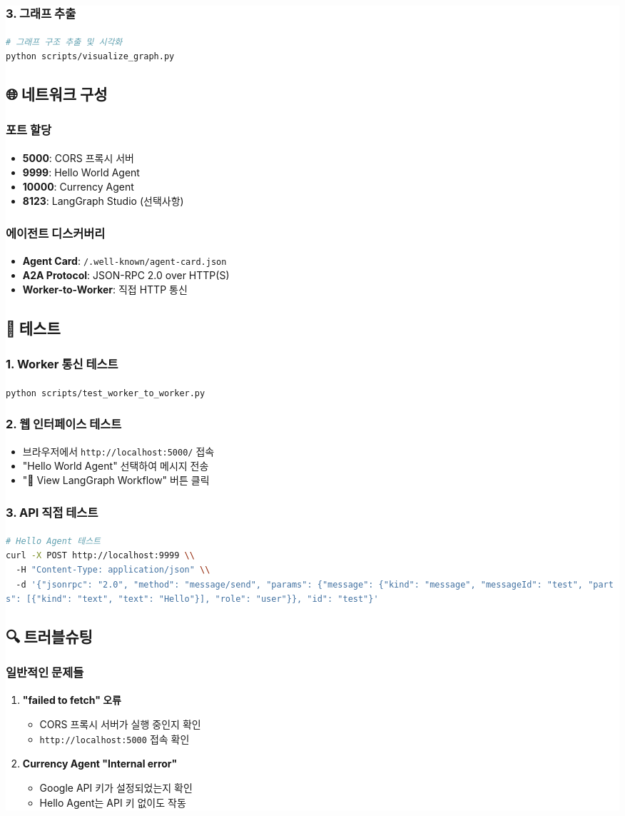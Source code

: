 ### 3. **그래프 추출**
```bash
# 그래프 구조 추출 및 시각화
python scripts/visualize_graph.py
```

## 🌐 네트워크 구성

### 포트 할당
- **5000**: CORS 프록시 서버
- **9999**: Hello World Agent
- **10000**: Currency Agent
- **8123**: LangGraph Studio (선택사항)

### 에이전트 디스커버리
- **Agent Card**: `/.well-known/agent-card.json`
- **A2A Protocol**: JSON-RPC 2.0 over HTTP(S)
- **Worker-to-Worker**: 직접 HTTP 통신

## 🧪 테스트

### 1. Worker 통신 테스트
```bash
python scripts/test_worker_to_worker.py
```

### 2. 웹 인터페이스 테스트
- 브라우저에서 `http://localhost:5000/` 접속
- "Hello World Agent" 선택하여 메시지 전송
- "🔄 View LangGraph Workflow" 버튼 클릭

### 3. API 직접 테스트
```bash
# Hello Agent 테스트
curl -X POST http://localhost:9999 \\
  -H "Content-Type: application/json" \\
  -d '{"jsonrpc": "2.0", "method": "message/send", "params": {"message": {"kind": "message", "messageId": "test", "parts": [{"kind": "text", "text": "Hello"}], "role": "user"}}, "id": "test"}'
```

## 🔍 트러블슈팅

### 일반적인 문제들

1. **"failed to fetch" 오류**
   - CORS 프록시 서버가 실행 중인지 확인
   - `http://localhost:5000` 접속 확인

2. **Currency Agent "Internal error"**
   - Google API 키가 설정되었는지 확인
   - Hello Agent는 API 키 없이도 작동
